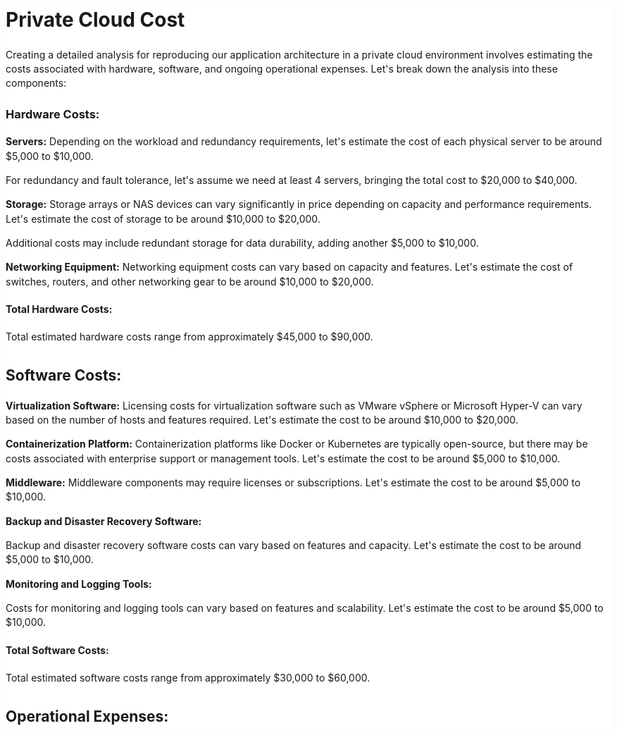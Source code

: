 
# Private Cloud Cost

Creating a detailed analysis for reproducing our application architecture in a private cloud environment involves estimating the costs associated with hardware, software, and ongoing operational expenses. Let's break down the analysis into these components:

### Hardware Costs:

**Servers:** Depending on the workload and redundancy requirements, let's estimate the cost of each physical server to be around $5,000 to $10,000.

For redundancy and fault tolerance, let's assume we need at least 4 servers, bringing the total cost to $20,000 to $40,000.

**Storage:** Storage arrays or NAS devices can vary significantly in price depending on capacity and performance requirements. Let's estimate the cost of storage to be around $10,000 to $20,000.

Additional costs may include redundant storage for data durability, adding another $5,000 to $10,000.

**Networking Equipment:** Networking equipment costs can vary based on capacity and features. Let's estimate the cost of switches, routers, and other networking gear to be around $10,000 to $20,000.

#### Total Hardware Costs:
Total estimated hardware costs range from approximately $45,000 to $90,000.

## Software Costs:

**Virtualization Software:** Licensing costs for virtualization software such as VMware vSphere or Microsoft Hyper-V can vary based on the number of hosts and features required. Let's estimate the cost to be around $10,000 to $20,000.

**Containerization Platform:** Containerization platforms like Docker or Kubernetes are typically open-source, but there may be costs associated with enterprise support or management tools. Let's estimate the cost to be around $5,000 to $10,000.

**Middleware:** Middleware components may require licenses or subscriptions. Let's estimate the cost to be around $5,000 to $10,000.

**Backup and Disaster Recovery Software:**

Backup and disaster recovery software costs can vary based on features and capacity. Let's estimate the cost to be around $5,000 to $10,000.

**Monitoring and Logging Tools:**

Costs for monitoring and logging tools can vary based on features and scalability. Let's estimate the cost to be around $5,000 to $10,000.

#### Total Software Costs:
Total estimated software costs range from approximately $30,000 to $60,000.

## Operational Expenses:
